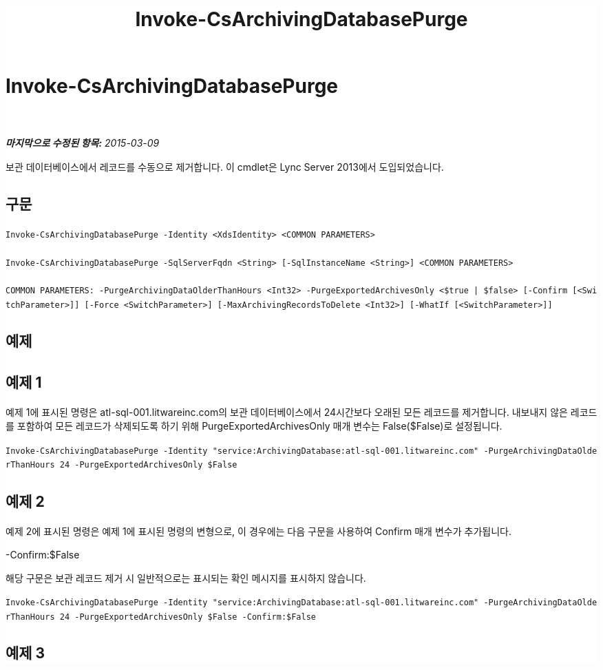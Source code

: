 ﻿---
title: Invoke-CsArchivingDatabasePurge
TOCTitle: Invoke-CsArchivingDatabasePurge
ms:assetid: 02310b08-736d-4ce9-91d8-5a6c8f323d7c
ms:mtpsurl: https://technet.microsoft.com/ko-kr/library/JJ204627(v=OCS.15)
ms:contentKeyID: 49302623
ms.date: 08/10/2015
mtps_version: v=OCS.15
ms.translationtype: HT
---

# Invoke-CsArchivingDatabasePurge

 

_**마지막으로 수정된 항목:** 2015-03-09_

보관 데이터베이스에서 레코드를 수동으로 제거합니다. 이 cmdlet은 Lync Server 2013에서 도입되었습니다.

## 구문

    Invoke-CsArchivingDatabasePurge -Identity <XdsIdentity> <COMMON PARAMETERS>

    Invoke-CsArchivingDatabasePurge -SqlServerFqdn <String> [-SqlInstanceName <String>] <COMMON PARAMETERS>

    COMMON PARAMETERS: -PurgeArchivingDataOlderThanHours <Int32> -PurgeExportedArchivesOnly <$true | $false> [-Confirm [<SwitchParameter>]] [-Force <SwitchParameter>] [-MaxArchivingRecordsToDelete <Int32>] [-WhatIf [<SwitchParameter>]]

## 예제

## 예제 1

예제 1에 표시된 명령은 atl-sql-001.litwareinc.com의 보관 데이터베이스에서 24시간보다 오래된 모든 레코드를 제거합니다. 내보내지 않은 레코드를 포함하여 모든 레코드가 삭제되도록 하기 위해 PurgeExportedArchivesOnly 매개 변수는 False($False)로 설정됩니다.

    Invoke-CsArchivingDatabasePurge -Identity "service:ArchivingDatabase:atl-sql-001.litwareinc.com" -PurgeArchivingDataOlderThanHours 24 -PurgeExportedArchivesOnly $False

## 예제 2

예제 2에 표시된 명령은 예제 1에 표시된 명령의 변형으로, 이 경우에는 다음 구문을 사용하여 Confirm 매개 변수가 추가됩니다.

\-Confirm:$False

해당 구문은 보관 레코드 제거 시 일반적으로는 표시되는 확인 메시지를 표시하지 않습니다.

    Invoke-CsArchivingDatabasePurge -Identity "service:ArchivingDatabase:atl-sql-001.litwareinc.com" -PurgeArchivingDataOlderThanHours 24 -PurgeExportedArchivesOnly $False -Confirm:$False

## 예제 3

